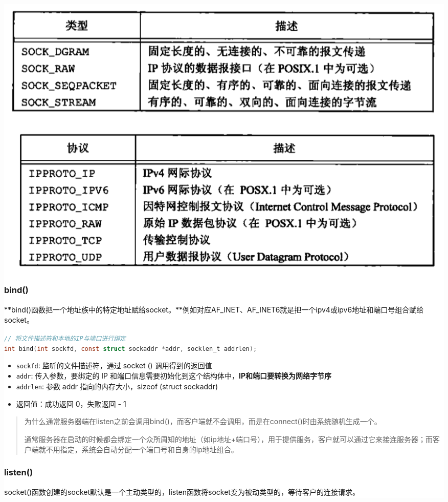 ![preview](./assets/view-164722289121712.png)

![preview](./assets/view-164722289813614.png)



### bind()

**bind()函数把一个地址族中的特定地址赋给socket。**例如对应AF_INET、AF_INET6就是把一个ipv4或ipv6地址和端口号组合赋给socket。

```c
// 将文件描述符和本地的IP与端口进行绑定   
int bind(int sockfd, const struct sockaddr *addr, socklen_t addrlen);
```

- `sockfd`: 监听的文件描述符，通过 socket () 调用得到的返回值
- `addr`: 传入参数，要绑定的 IP 和端口信息需要初始化到这个结构体中，**IP和端口要转换为网络字节序**
- `addrlen`: 参数 addr 指向的内存大小，sizeof (struct sockaddr)

* 返回值：成功返回 0，失败返回 - 1

> 为什么通常服务器端在listen之前会调用bind()，而客户端就不会调用，而是在connect()时由系统随机生成一个。
>
> 通常服务器在启动的时候都会绑定一个众所周知的地址（如ip地址+端口号），用于提供服务，客户就可以通过它来接连服务器；而客户端就不用指定，系统会自动分配一个端口号和自身的ip地址组合。



### listen()

socket()函数创建的socket默认是一个主动类型的，listen函数将socket变为被动类型的，等待客户的连接请求。
